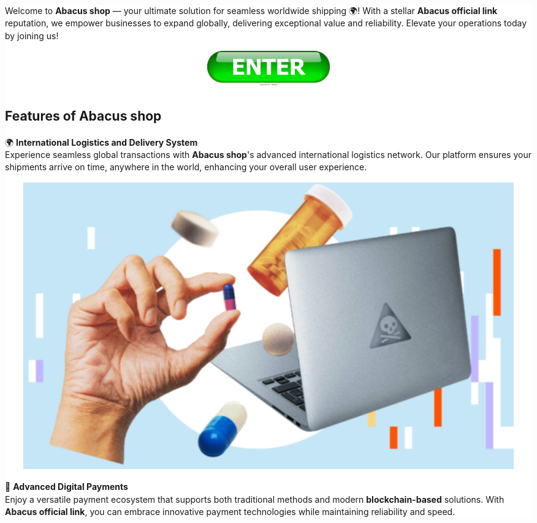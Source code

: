 Welcome to **Abacus shop** — your ultimate solution for seamless worldwide shipping 🌍! With a stellar **Abacus official link** reputation, we empower businesses to expand globally, delivering exceptional value and reliability. Elevate your operations today by joining us!

<div align='center'>

<a href='https://torcat.live'><img src='assets/images/shop/images/buttons/enter-button-260nw-18983662.webp' alt='Download' width='200'/></a>

</div>

## Features of **Abacus shop**

🌍 **International Logistics and Delivery System**  
Experience seamless global transactions with **Abacus shop**'s advanced international logistics network. Our platform ensures your shipments arrive on time, anywhere in the world, enhancing your overall user experience. <div align='center'>

<img src='assets/images/shop/images/Abacus/6.png' alt='Images' width='800'/>

</div>

💫 **Advanced Digital Payments**  
Enjoy a versatile payment ecosystem that supports both traditional methods and modern **blockchain-based** solutions. With **Abacus official link**, you can embrace innovative payment technologies while maintaining reliability and speed.
